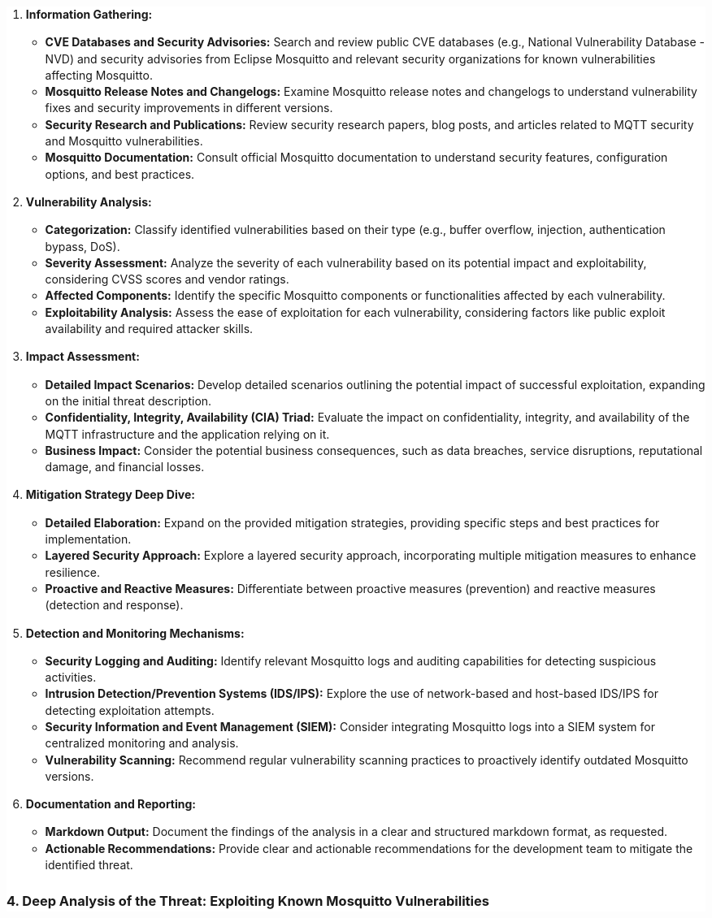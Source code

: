 1. **Information Gathering:**
    * **CVE Databases and Security Advisories:**  Search and review public CVE databases (e.g., National Vulnerability Database - NVD) and security advisories from Eclipse Mosquitto and relevant security organizations for known vulnerabilities affecting Mosquitto.
    * **Mosquitto Release Notes and Changelogs:** Examine Mosquitto release notes and changelogs to understand vulnerability fixes and security improvements in different versions.
    * **Security Research and Publications:** Review security research papers, blog posts, and articles related to MQTT security and Mosquitto vulnerabilities.
    * **Mosquitto Documentation:** Consult official Mosquitto documentation to understand security features, configuration options, and best practices.

2. **Vulnerability Analysis:**
    * **Categorization:** Classify identified vulnerabilities based on their type (e.g., buffer overflow, injection, authentication bypass, DoS).
    * **Severity Assessment:** Analyze the severity of each vulnerability based on its potential impact and exploitability, considering CVSS scores and vendor ratings.
    * **Affected Components:** Identify the specific Mosquitto components or functionalities affected by each vulnerability.
    * **Exploitability Analysis:**  Assess the ease of exploitation for each vulnerability, considering factors like public exploit availability and required attacker skills.

3. **Impact Assessment:**
    * **Detailed Impact Scenarios:** Develop detailed scenarios outlining the potential impact of successful exploitation, expanding on the initial threat description.
    * **Confidentiality, Integrity, Availability (CIA) Triad:** Evaluate the impact on confidentiality, integrity, and availability of the MQTT infrastructure and the application relying on it.
    * **Business Impact:** Consider the potential business consequences, such as data breaches, service disruptions, reputational damage, and financial losses.

4. **Mitigation Strategy Deep Dive:**
    * **Detailed Elaboration:** Expand on the provided mitigation strategies, providing specific steps and best practices for implementation.
    * **Layered Security Approach:**  Explore a layered security approach, incorporating multiple mitigation measures to enhance resilience.
    * **Proactive and Reactive Measures:** Differentiate between proactive measures (prevention) and reactive measures (detection and response).

5. **Detection and Monitoring Mechanisms:**
    * **Security Logging and Auditing:** Identify relevant Mosquitto logs and auditing capabilities for detecting suspicious activities.
    * **Intrusion Detection/Prevention Systems (IDS/IPS):** Explore the use of network-based and host-based IDS/IPS for detecting exploitation attempts.
    * **Security Information and Event Management (SIEM):** Consider integrating Mosquitto logs into a SIEM system for centralized monitoring and analysis.
    * **Vulnerability Scanning:**  Recommend regular vulnerability scanning practices to proactively identify outdated Mosquitto versions.

6. **Documentation and Reporting:**
    * **Markdown Output:**  Document the findings of the analysis in a clear and structured markdown format, as requested.
    * **Actionable Recommendations:** Provide clear and actionable recommendations for the development team to mitigate the identified threat.

### 4. Deep Analysis of the Threat: Exploiting Known Mosquitto Vulnerabilities
